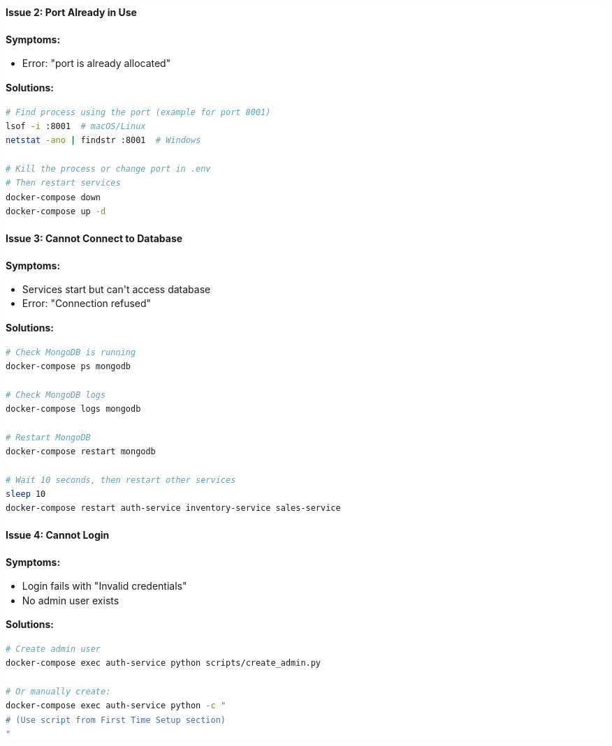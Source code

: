 #### Issue 2: Port Already in Use

**Symptoms:**
- Error: "port is already allocated"

**Solutions:**

```bash
# Find process using the port (example for port 8001)
lsof -i :8001  # macOS/Linux
netstat -ano | findstr :8001  # Windows

# Kill the process or change port in .env
# Then restart services
docker-compose down
docker-compose up -d
```

#### Issue 3: Cannot Connect to Database

**Symptoms:**
- Services start but can't access database
- Error: "Connection refused"

**Solutions:**

```bash
# Check MongoDB is running
docker-compose ps mongodb

# Check MongoDB logs
docker-compose logs mongodb

# Restart MongoDB
docker-compose restart mongodb

# Wait 10 seconds, then restart other services
sleep 10
docker-compose restart auth-service inventory-service sales-service
```

#### Issue 4: Cannot Login

**Symptoms:**
- Login fails with "Invalid credentials"
- No admin user exists

**Solutions:**

```bash
# Create admin user
docker-compose exec auth-service python scripts/create_admin.py

# Or manually create:
docker-compose exec auth-service python -c "
# (Use script from First Time Setup section)
"
```
